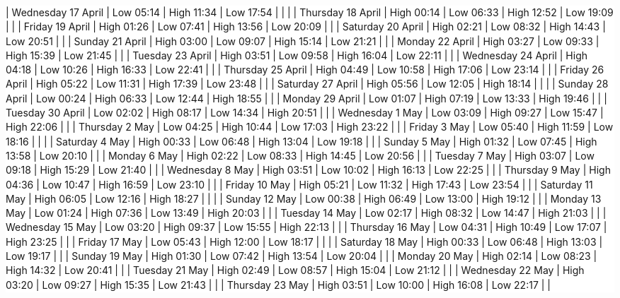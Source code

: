 | Wednesday 17 April | Low 05:14 | High 11:34 | Low 17:54 |  |  |
| Thursday 18 April | High 00:14 | Low 06:33 | High 12:52 | Low 19:09 |  |
| Friday 19 April | High 01:26 | Low 07:41 | High 13:56 | Low 20:09 |  |
| Saturday 20 April | High 02:21 | Low 08:32 | High 14:43 | Low 20:51 |  |
| Sunday 21 April | High 03:00 | Low 09:07 | High 15:14 | Low 21:21 |  |
| Monday 22 April | High 03:27 | Low 09:33 | High 15:39 | Low 21:45 |  |
| Tuesday 23 April | High 03:51 | Low 09:58 | High 16:04 | Low 22:11 |  |
| Wednesday 24 April | High 04:18 | Low 10:26 | High 16:33 | Low 22:41 |  |
| Thursday 25 April | High 04:49 | Low 10:58 | High 17:06 | Low 23:14 |  |
| Friday 26 April | High 05:22 | Low 11:31 | High 17:39 | Low 23:48 |  |
| Saturday 27 April | High 05:56 | Low 12:05 | High 18:14 |  |  |
| Sunday 28 April | Low 00:24 | High 06:33 | Low 12:44 | High 18:55 |  |
| Monday 29 April | Low 01:07 | High 07:19 | Low 13:33 | High 19:46 |  |
| Tuesday 30 April | Low 02:02 | High 08:17 | Low 14:34 | High 20:51 |  |
| Wednesday 1 May | Low 03:09 | High 09:27 | Low 15:47 | High 22:06 |  |
| Thursday 2 May | Low 04:25 | High 10:44 | Low 17:03 | High 23:22 |  |
| Friday 3 May | Low 05:40 | High 11:59 | Low 18:16 |  |  |
| Saturday 4 May | High 00:33 | Low 06:48 | High 13:04 | Low 19:18 |  |
| Sunday 5 May | High 01:32 | Low 07:45 | High 13:58 | Low 20:10 |  |
| Monday 6 May | High 02:22 | Low 08:33 | High 14:45 | Low 20:56 |  |
| Tuesday 7 May | High 03:07 | Low 09:18 | High 15:29 | Low 21:40 |  |
| Wednesday 8 May | High 03:51 | Low 10:02 | High 16:13 | Low 22:25 |  |
| Thursday 9 May | High 04:36 | Low 10:47 | High 16:59 | Low 23:10 |  |
| Friday 10 May | High 05:21 | Low 11:32 | High 17:43 | Low 23:54 |  |
| Saturday 11 May | High 06:05 | Low 12:16 | High 18:27 |  |  |
| Sunday 12 May | Low 00:38 | High 06:49 | Low 13:00 | High 19:12 |  |
| Monday 13 May | Low 01:24 | High 07:36 | Low 13:49 | High 20:03 |  |
| Tuesday 14 May | Low 02:17 | High 08:32 | Low 14:47 | High 21:03 |  |
| Wednesday 15 May | Low 03:20 | High 09:37 | Low 15:55 | High 22:13 |  |
| Thursday 16 May | Low 04:31 | High 10:49 | Low 17:07 | High 23:25 |  |
| Friday 17 May | Low 05:43 | High 12:00 | Low 18:17 |  |  |
| Saturday 18 May | High 00:33 | Low 06:48 | High 13:03 | Low 19:17 |  |
| Sunday 19 May | High 01:30 | Low 07:42 | High 13:54 | Low 20:04 |  |
| Monday 20 May | High 02:14 | Low 08:23 | High 14:32 | Low 20:41 |  |
| Tuesday 21 May | High 02:49 | Low 08:57 | High 15:04 | Low 21:12 |  |
| Wednesday 22 May | High 03:20 | Low 09:27 | High 15:35 | Low 21:43 |  |
| Thursday 23 May | High 03:51 | Low 10:00 | High 16:08 | Low 22:17 |  |
